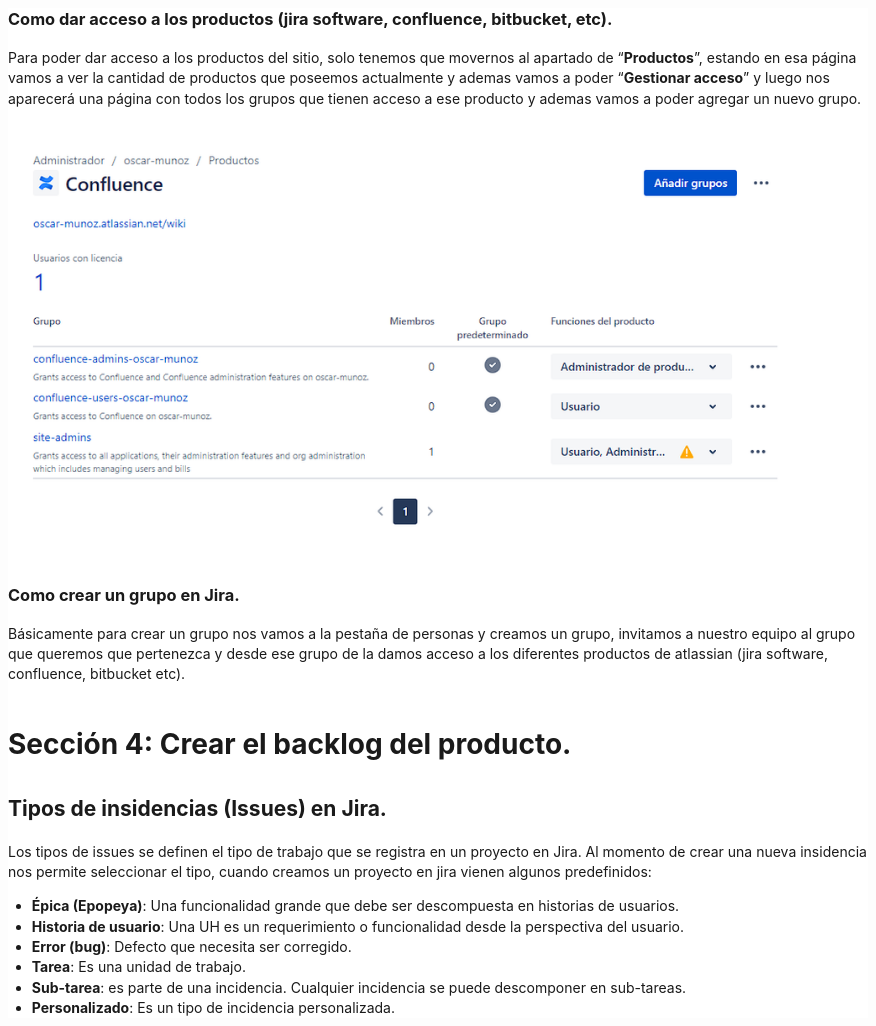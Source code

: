 ### Como dar acceso a los productos (jira software, confluence, bitbucket, etc).

Para poder dar acceso a los productos del sitio, solo tenemos que movernos al apartado de “**Productos**”, estando en esa página vamos a ver la cantidad de productos que poseemos actualmente y ademas vamos a poder “**Gestionar acceso**” y luego nos aparecerá una página con todos los grupos que tienen acceso a ese producto y ademas vamos a poder agregar un nuevo grupo.

![2022-10-04 00_12_59-Administration.png](img/2022-10-04_00_12_59-Administration.png)

### Como crear un grupo en Jira.

Básicamente para crear un grupo nos vamos a la pestaña de personas y creamos un grupo, invitamos a nuestro equipo al grupo que queremos que pertenezca y desde ese grupo de la damos acceso a los diferentes productos de atlassian (jira software, confluence, bitbucket etc).

# Sección 4: Crear el backlog del producto.

## Tipos de insidencias (Issues) en Jira.

Los tipos de issues se definen el tipo de trabajo que se registra en un proyecto en Jira. Al momento de crear una nueva insidencia nos permite seleccionar el tipo, cuando creamos un proyecto en jira vienen algunos predefinidos:

- **Épica (Epopeya)**: Una funcionalidad grande que debe ser descompuesta en historias de usuarios.
- **Historia de usuario**: Una UH es un requerimiento o funcionalidad desde la perspectiva del usuario.
- **Error (bug)**: Defecto que necesita ser corregido.
- **Tarea**: Es una unidad de trabajo.
- **Sub-tarea**: es parte de una incidencia. Cualquier incidencia se puede descomponer en sub-tareas.
- **Personalizado**: Es un tipo de incidencia personalizada.
